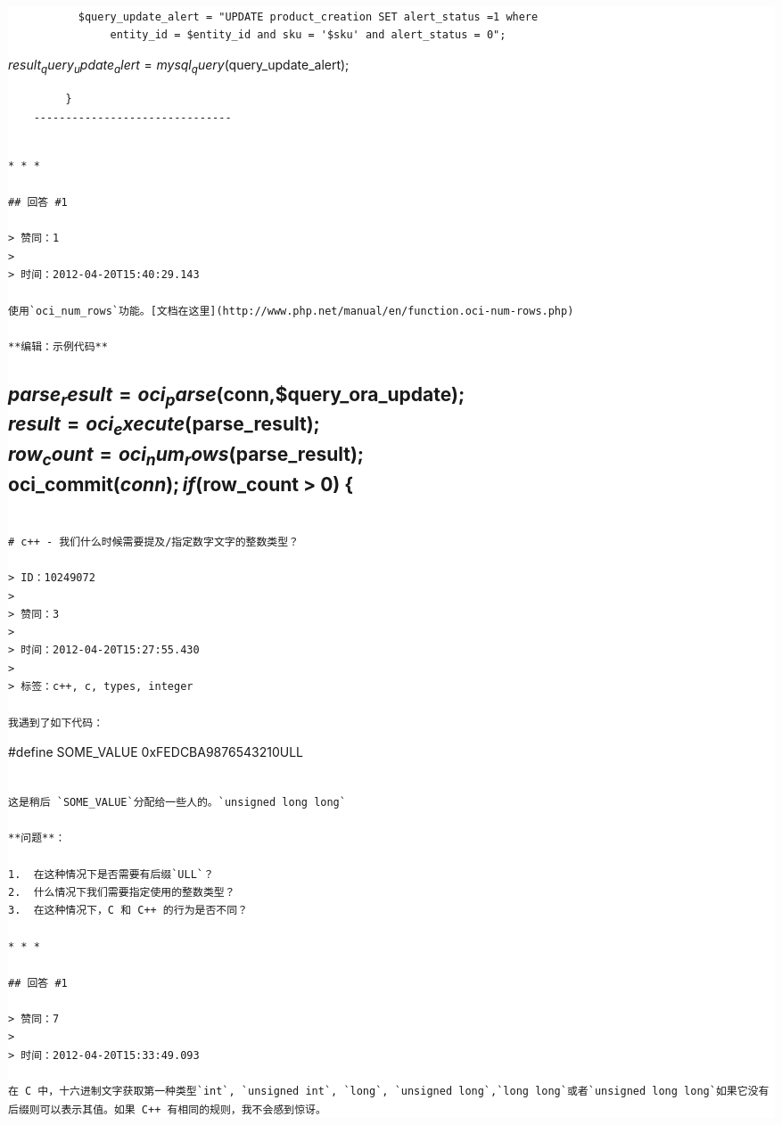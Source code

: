                $query_update_alert = "UPDATE product_creation SET alert_status =1 where 
                    entity_id = $entity_id and sku = '$sku' and alert_status = 0";

$result_query_update_alert = mysql_query($query_update_alert);

             } 
        ------------------------------- 
```

* * *

## 回答 #1

> 赞同：1
> 
> 时间：2012-04-20T15:40:29.143

使用`oci_num_rows`功能。[文档在这里](http://www.php.net/manual/en/function.oci-num-rows.php)

**编辑：示例代码**

```
$parse_result = oci_parse($conn,$query_ora_update);             
$result = oci_execute($parse_result);   
$row_count = oci_num_rows($parse_result);                                    
oci_commit($conn);              
if($row_count > 0)
  { 
   ------------------- 
```

# c++ - 我们什么时候需要提及/指定数字文字的整数类型？

> ID：10249072
> 
> 赞同：3
> 
> 时间：2012-04-20T15:27:55.430
> 
> 标签：c++, c, types, integer

我遇到了如下代码：

```
#define SOME_VALUE 0xFEDCBA9876543210ULL 
```

这是稍后 `SOME_VALUE`分配给一些人的。`unsigned long long`

**问题**：

1.  在这种情况下是否需要有后缀`ULL`？
2.  什么情况下我们需要指定使用的整数类型？
3.  在这种情况下，C 和 C++ 的行为是否不同？

* * *

## 回答 #1

> 赞同：7
> 
> 时间：2012-04-20T15:33:49.093

在 C 中，十六进制文字获取第一种类型`int`, `unsigned int`, `long`, `unsigned long`,`long long`或者`unsigned long long`如果它没有后缀则可以表示其值。如果 C++ 有相同的规则，我不会感到惊讶。
```